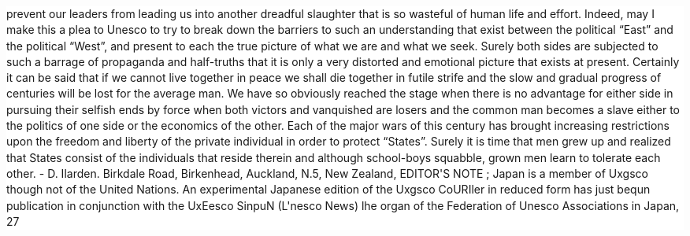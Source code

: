prevent our leaders from leading 
us into another dreadful slaughter 
that is so wasteful of human life 
and effort. Indeed, may I make 
this a plea to Unesco to try to 
break down the barriers to such an 
understanding that exist between 
the political “East” and the political 
“West”, and present to each the 
true picture of what we are and 
what we seek. Surely both sides 
are subjected to such a barrage of 
propaganda and half-truths that it 
is only a very distorted and 
emotional picture that exists at 
present. 
Certainly it can be said that if 
we cannot live together in peace 
we shall die together in futile 
strife and the slow and gradual 
progress of centuries will be lost 
for the average man. We have so 
obviously reached the stage when 
there is no advantage for either 
side in pursuing their selfish ends 
by force when both victors and 
vanquished are losers and the 
common man becomes a slave 
either to the politics of one side 
or the economics of the other. 
Each of the major wars of this 
century has brought increasing 
restrictions upon the freedom and 
liberty of the private individual in 
order to protect “States”. Surely 
it is time that men grew up and 
realized that States consist of the 
individuals that reside therein 
and although school-boys squabble, 
grown men learn to tolerate each 
other. - 
D. Ilarden. 
Birkdale Road, 
Birkenhead, 
Auckland, N.5, 
New Zealand, 
EDITOR'S NOTE ; Japan is a member 
of Uxgsco though not of the United 
Nations. An experimental Japanese edition 
of the Uxgsco CoURIler in reduced form 
has just bequn publication in conjunction 
with the UxEesco SinpuN (L'nesco News) 
lhe organ of the Federation of Unesco 
Associations in Japan,     
27
